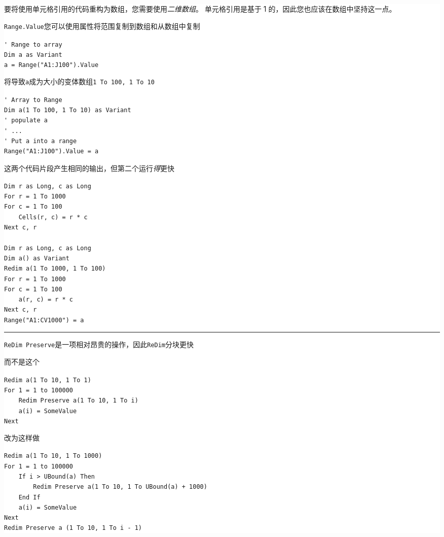 要将使用单元格引用的代码重构为数组，您需要使用*二维数组*。
单元格引用是基于 1 的，因此您也应该在数组中坚持这一点。

`Range.Value`您可以使用属性将范围复制到数组和从数组中复制

```
' Range to array
Dim a as Variant
a = Range("A1:J100").Value 
```

将导致`a`成为大小的变体数组`1 To 100, 1 To 10`

```
' Array to Range
Dim a(1 To 100, 1 To 10) as Variant
' populate a
' ...
' Put a into a range
Range("A1:J100").Value = a 
```

这两个代码片段产生相同的输出，但第二个运行*得*更快

```
Dim r as Long, c as Long
For r = 1 To 1000
For c = 1 To 100
    Cells(r, c) = r * c
Next c, r

Dim r as Long, c as Long
Dim a() as Variant 
Redim a(1 To 1000, 1 To 100)   
For r = 1 To 1000
For c = 1 To 100
    a(r, c) = r * c
Next c, r
Range("A1:CV1000") = a 
```

* * *

`ReDim Preserve`是一项相对昂贵的操作，因此`ReDim`分块更快

而不是这个

```
Redim a(1 To 10, 1 To 1)
For 1 = 1 to 100000
    Redim Preserve a(1 To 10, 1 To i)
    a(i) = SomeValue
Next 
```

改为这样做

```
Redim a(1 To 10, 1 To 1000)
For 1 = 1 to 100000
    If i > UBound(a) Then
        Redim Preserve a(1 To 10, 1 To UBound(a) + 1000)
    End If
    a(i) = SomeValue
Next
Redim Preserve a (1 To 10, 1 To i - 1) 
```
